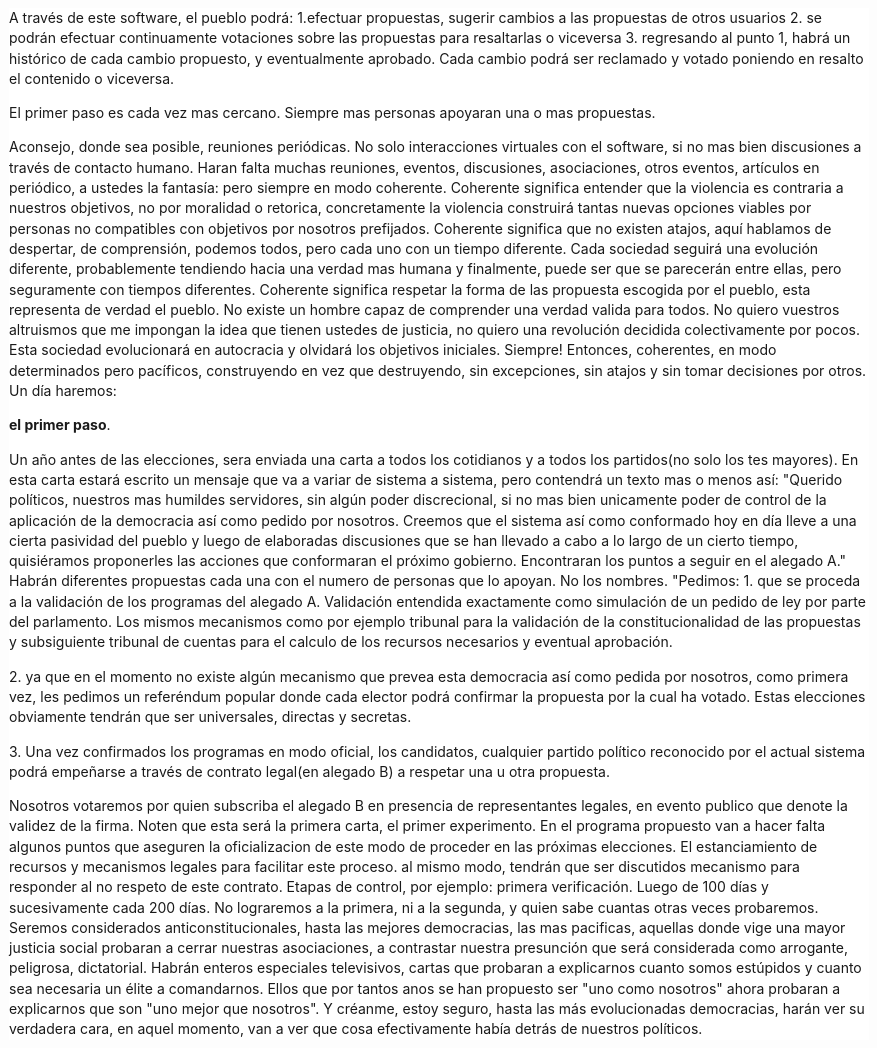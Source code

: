 A través de este software, el pueblo podrá:
1\.efectuar propuestas, sugerir cambios a las propuestas de otros usuarios
2\. se podrán efectuar continuamente votaciones sobre las propuestas para resaltarlas o viceversa
3\. regresando al punto 1, habrá un histórico de cada cambio propuesto, y eventualmente aprobado. Cada  cambio podrá ser reclamado y votado poniendo en resalto el contenido o viceversa.

El primer paso es cada vez mas cercano. Siempre mas personas apoyaran una o mas propuestas.

Aconsejo, donde sea posible, reuniones periódicas. No solo interacciones virtuales con el software, si no mas bien discusiones a través de contacto humano. Haran falta muchas reuniones, eventos, discusiones, asociaciones, otros eventos, artículos en periódico, a ustedes la fantasía: pero siempre en modo coherente. Coherente significa entender que la violencia es contraria a nuestros objetivos, no por moralidad o retorica, concretamente la violencia construirá tantas nuevas opciones viables por personas no compatibles con objetivos por nosotros prefijados.
Coherente significa que no existen atajos, aquí hablamos de despertar, de comprensión, podemos todos, pero cada uno con un tiempo diferente. Cada sociedad seguirá una evolución diferente, probablemente tendiendo hacia una verdad mas humana y finalmente, puede ser que se parecerán entre ellas, pero seguramente con tiempos diferentes.
Coherente significa respetar la forma de las propuesta escogida por el pueblo, esta representa de verdad el pueblo. No existe un hombre capaz de comprender una verdad valida para todos. No quiero vuestros altruismos que me impongan la idea que tienen ustedes de justicia, no quiero una revolución decidida colectivamente por pocos. Esta sociedad evolucionará en autocracia y olvidará los objetivos iniciales. Siempre! Entonces, coherentes, en modo determinados pero pacíficos, construyendo en vez que destruyendo, sin excepciones, sin atajos y sin tomar decisiones por otros. Un día haremos:

**el primer paso**.

Un año antes de las elecciones, sera enviada una carta a todos los cotidianos y a todos los partidos(no solo los tes mayores). En esta carta estará escrito un mensaje que va a variar de sistema a sistema, pero contendrá un texto mas o menos así: "Querido políticos, nuestros mas humildes servidores, sin algún poder discrecional, si no mas bien unicamente poder de control de la aplicación de la democracia así como pedido por nosotros. Creemos que el sistema así como conformado hoy en día lleve a  una cierta pasividad del pueblo y luego de elaboradas discusiones que se han llevado a cabo a lo largo de un cierto tiempo, quisiéramos proponerles las acciones que conformaran el próximo gobierno. Encontraran los puntos a seguir en el alegado A." Habrán diferentes propuestas cada una con el numero de personas que lo apoyan. No los nombres.
"Pedimos:
1\. que se proceda a la validación de los programas del alegado A. Validación entendida exactamente como simulación de un pedido de ley por parte del parlamento. Los mismos mecanismos como por ejemplo tribunal para la validación de la constitucionalidad de las propuestas y subsiguiente tribunal de cuentas para el calculo de los recursos necesarios y eventual aprobación.

2\. ya que en el momento no existe algún mecanismo que prevea esta democracia así como pedida por nosotros, como primera vez, les pedimos un referéndum popular donde cada elector podrá confirmar la propuesta por la cual ha votado. Estas elecciones obviamente tendrán que ser universales, directas y secretas.

3\. Una vez confirmados los programas en modo oficial, los candidatos, cualquier partido político reconocido por el actual sistema podrá empeñarse a través de contrato legal(en alegado B) a respetar una u otra propuesta.

Nosotros votaremos por quien subscriba el alegado B en presencia de representantes legales, en evento publico que denote la validez de la firma.
Noten que esta será la primera carta, el primer experimento. En el programa propuesto van a hacer falta algunos puntos que aseguren la oficializacion de este modo de proceder en las próximas elecciones. El estanciamiento de recursos y mecanismos legales para facilitar este proceso. al mismo modo, tendrán que ser discutidos mecanismo para responder al no respeto de este contrato. Etapas de control, por ejemplo: primera verificación. Luego de 100 días y sucesivamente cada 200 días.
No lograremos a la primera, ni a la segunda, y quien sabe cuantas otras veces probaremos. Seremos considerados anticonstitucionales, hasta las mejores democracias, las mas pacificas, aquellas donde vige una mayor justicia social probaran a cerrar nuestras asociaciones, a contrastar nuestra presunción que será considerada como arrogante, peligrosa, dictatorial. Habrán enteros especiales televisivos, cartas que probaran a explicarnos cuanto somos estúpidos y cuanto sea necesaria un élite a comandarnos. Ellos que por tantos anos se han propuesto ser "uno como nosotros" ahora probaran a explicarnos que son "uno mejor que nosotros". Y créanme, estoy seguro, hasta las más evolucionadas democracias, harán ver su verdadera cara, en aquel momento, van a ver que cosa efectivamente había detrás de nuestros políticos.